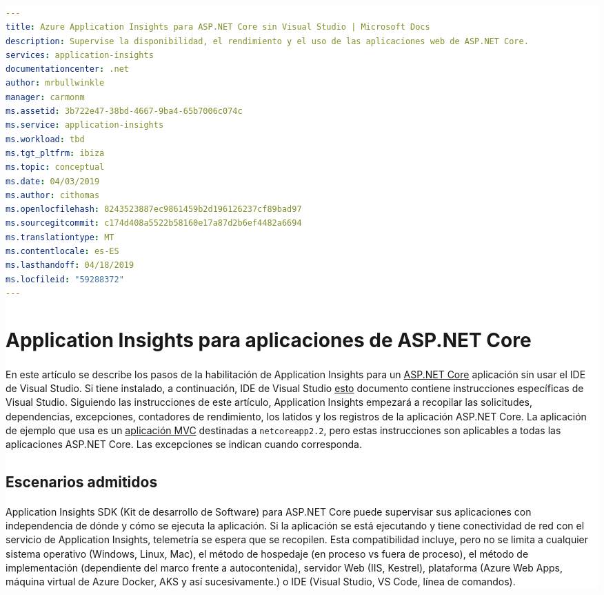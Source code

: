 ```yaml
---
title: Azure Application Insights para ASP.NET Core sin Visual Studio | Microsoft Docs
description: Supervise la disponibilidad, el rendimiento y el uso de las aplicaciones web de ASP.NET Core.
services: application-insights
documentationcenter: .net
author: mrbullwinkle
manager: carmonm
ms.assetid: 3b722e47-38bd-4667-9ba4-65b7006c074c
ms.service: application-insights
ms.workload: tbd
ms.tgt_pltfrm: ibiza
ms.topic: conceptual
ms.date: 04/03/2019
ms.author: cithomas
ms.openlocfilehash: 8243523887ec9861459b2d196126237cf89bad97
ms.sourcegitcommit: c174d408a5522b58160e17a87d2b6ef4482a6694
ms.translationtype: MT
ms.contentlocale: es-ES
ms.lasthandoff: 04/18/2019
ms.locfileid: "59288372"
---
```

# <a name="application-insights-for-aspnet-core-applications"></a>Application Insights para aplicaciones de ASP.NET Core

En este artículo se describe los pasos de la habilitación de Application Insights para un [ASP.NET Core](https://docs.microsoft.com/aspnet/core/?view=aspnetcore-2.2) aplicación sin usar el IDE de Visual Studio. Si tiene instalado, a continuación, IDE de Visual Studio [esto](https://docs.microsoft.com/azure/azure-monitor/app/asp-net-core) documento contiene instrucciones específicas de Visual Studio. Siguiendo las instrucciones de este artículo, Application Insights empezará a recopilar las solicitudes, dependencias, excepciones, contadores de rendimiento, los latidos y los registros de la aplicación ASP.NET Core. La aplicación de ejemplo que usa es un [aplicación MVC](https://docs.microsoft.com/aspnet/core/tutorials/first-mvc-app/?view=aspnetcore-2.2) destinadas a `netcoreapp2.2`, pero estas instrucciones son aplicables a todas las aplicaciones ASP.NET Core. Las excepciones se indican cuando corresponda.

## <a name="supported-scenarios"></a>Escenarios admitidos

Application Insights SDK (Kit de desarrollo de Software) para ASP.NET Core puede supervisar sus aplicaciones con independencia de dónde y cómo se ejecuta la aplicación. Si la aplicación se está ejecutando y tiene conectividad de red con el servicio de Application Insights, telemetría se espera que se recopilen. Esta compatibilidad incluye, pero no se limita a cualquier sistema operativo (Windows, Linux, Mac), el método de hospedaje (en proceso vs fuera de proceso), el método de implementación (dependiente del marco frente a autocontenida), servidor Web (IIS, Kestrel), plataforma (Azure Web Apps, máquina virtual de Azure Docker, AKS y así sucesivamente.) o IDE (Visual Studio, VS Code, línea de comandos).

